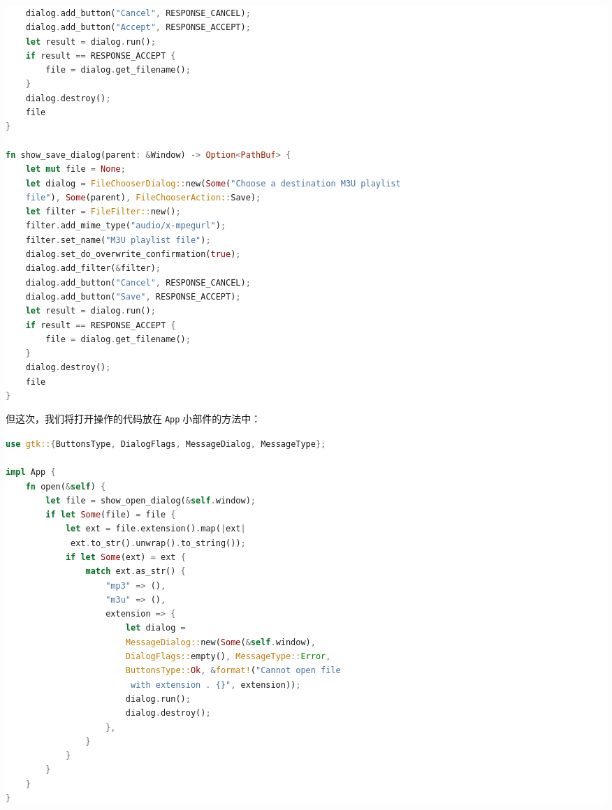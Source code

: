 ```rs
    dialog.add_button("Cancel", RESPONSE_CANCEL);
    dialog.add_button("Accept", RESPONSE_ACCEPT);
    let result = dialog.run();
    if result == RESPONSE_ACCEPT {
        file = dialog.get_filename();
    }
    dialog.destroy();
    file
}

fn show_save_dialog(parent: &Window) -> Option<PathBuf> {
    let mut file = None;
    let dialog = FileChooserDialog::new(Some("Choose a destination M3U playlist 
    file"), Some(parent), FileChooserAction::Save);
    let filter = FileFilter::new();
    filter.add_mime_type("audio/x-mpegurl");
    filter.set_name("M3U playlist file");
    dialog.set_do_overwrite_confirmation(true);
    dialog.add_filter(&filter);
    dialog.add_button("Cancel", RESPONSE_CANCEL);
    dialog.add_button("Save", RESPONSE_ACCEPT);
    let result = dialog.run();
    if result == RESPONSE_ACCEPT {
        file = dialog.get_filename();
    }
    dialog.destroy();
    file
}
```

但这次，我们将打开操作的代码放在 `App` 小部件的方法中：

```rs
use gtk::{ButtonsType, DialogFlags, MessageDialog, MessageType};

impl App {
    fn open(&self) {
        let file = show_open_dialog(&self.window);
        if let Some(file) = file {
            let ext = file.extension().map(|ext| 
             ext.to_str().unwrap().to_string());
            if let Some(ext) = ext {
                match ext.as_str() {
                    "mp3" => (),
                    "m3u" => (),
                    extension => {
                        let dialog = 
                        MessageDialog::new(Some(&self.window),  
                        DialogFlags::empty(), MessageType::Error,
                        ButtonsType::Ok, &format!("Cannot open file 
                         with extension . {}", extension));
                        dialog.run();
                        dialog.destroy();
                    },
                }
            }
        }
    }
}
```
